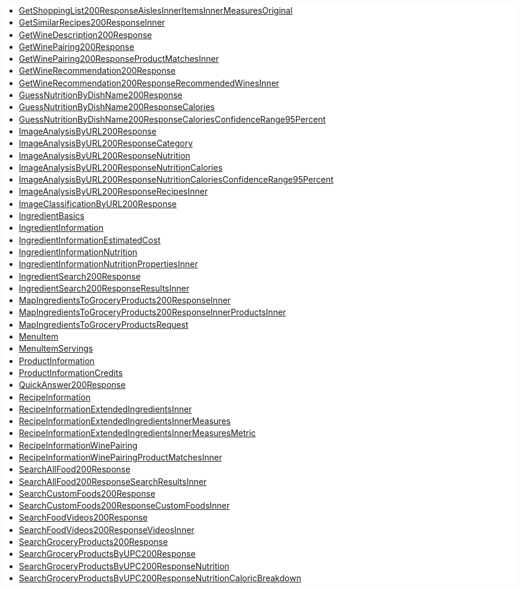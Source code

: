  - [GetShoppingList200ResponseAislesInnerItemsInnerMeasuresOriginal](docs/GetShoppingList200ResponseAislesInnerItemsInnerMeasuresOriginal.md)
 - [GetSimilarRecipes200ResponseInner](docs/GetSimilarRecipes200ResponseInner.md)
 - [GetWineDescription200Response](docs/GetWineDescription200Response.md)
 - [GetWinePairing200Response](docs/GetWinePairing200Response.md)
 - [GetWinePairing200ResponseProductMatchesInner](docs/GetWinePairing200ResponseProductMatchesInner.md)
 - [GetWineRecommendation200Response](docs/GetWineRecommendation200Response.md)
 - [GetWineRecommendation200ResponseRecommendedWinesInner](docs/GetWineRecommendation200ResponseRecommendedWinesInner.md)
 - [GuessNutritionByDishName200Response](docs/GuessNutritionByDishName200Response.md)
 - [GuessNutritionByDishName200ResponseCalories](docs/GuessNutritionByDishName200ResponseCalories.md)
 - [GuessNutritionByDishName200ResponseCaloriesConfidenceRange95Percent](docs/GuessNutritionByDishName200ResponseCaloriesConfidenceRange95Percent.md)
 - [ImageAnalysisByURL200Response](docs/ImageAnalysisByURL200Response.md)
 - [ImageAnalysisByURL200ResponseCategory](docs/ImageAnalysisByURL200ResponseCategory.md)
 - [ImageAnalysisByURL200ResponseNutrition](docs/ImageAnalysisByURL200ResponseNutrition.md)
 - [ImageAnalysisByURL200ResponseNutritionCalories](docs/ImageAnalysisByURL200ResponseNutritionCalories.md)
 - [ImageAnalysisByURL200ResponseNutritionCaloriesConfidenceRange95Percent](docs/ImageAnalysisByURL200ResponseNutritionCaloriesConfidenceRange95Percent.md)
 - [ImageAnalysisByURL200ResponseRecipesInner](docs/ImageAnalysisByURL200ResponseRecipesInner.md)
 - [ImageClassificationByURL200Response](docs/ImageClassificationByURL200Response.md)
 - [IngredientBasics](docs/IngredientBasics.md)
 - [IngredientInformation](docs/IngredientInformation.md)
 - [IngredientInformationEstimatedCost](docs/IngredientInformationEstimatedCost.md)
 - [IngredientInformationNutrition](docs/IngredientInformationNutrition.md)
 - [IngredientInformationNutritionPropertiesInner](docs/IngredientInformationNutritionPropertiesInner.md)
 - [IngredientSearch200Response](docs/IngredientSearch200Response.md)
 - [IngredientSearch200ResponseResultsInner](docs/IngredientSearch200ResponseResultsInner.md)
 - [MapIngredientsToGroceryProducts200ResponseInner](docs/MapIngredientsToGroceryProducts200ResponseInner.md)
 - [MapIngredientsToGroceryProducts200ResponseInnerProductsInner](docs/MapIngredientsToGroceryProducts200ResponseInnerProductsInner.md)
 - [MapIngredientsToGroceryProductsRequest](docs/MapIngredientsToGroceryProductsRequest.md)
 - [MenuItem](docs/MenuItem.md)
 - [MenuItemServings](docs/MenuItemServings.md)
 - [ProductInformation](docs/ProductInformation.md)
 - [ProductInformationCredits](docs/ProductInformationCredits.md)
 - [QuickAnswer200Response](docs/QuickAnswer200Response.md)
 - [RecipeInformation](docs/RecipeInformation.md)
 - [RecipeInformationExtendedIngredientsInner](docs/RecipeInformationExtendedIngredientsInner.md)
 - [RecipeInformationExtendedIngredientsInnerMeasures](docs/RecipeInformationExtendedIngredientsInnerMeasures.md)
 - [RecipeInformationExtendedIngredientsInnerMeasuresMetric](docs/RecipeInformationExtendedIngredientsInnerMeasuresMetric.md)
 - [RecipeInformationWinePairing](docs/RecipeInformationWinePairing.md)
 - [RecipeInformationWinePairingProductMatchesInner](docs/RecipeInformationWinePairingProductMatchesInner.md)
 - [SearchAllFood200Response](docs/SearchAllFood200Response.md)
 - [SearchAllFood200ResponseSearchResultsInner](docs/SearchAllFood200ResponseSearchResultsInner.md)
 - [SearchCustomFoods200Response](docs/SearchCustomFoods200Response.md)
 - [SearchCustomFoods200ResponseCustomFoodsInner](docs/SearchCustomFoods200ResponseCustomFoodsInner.md)
 - [SearchFoodVideos200Response](docs/SearchFoodVideos200Response.md)
 - [SearchFoodVideos200ResponseVideosInner](docs/SearchFoodVideos200ResponseVideosInner.md)
 - [SearchGroceryProducts200Response](docs/SearchGroceryProducts200Response.md)
 - [SearchGroceryProductsByUPC200Response](docs/SearchGroceryProductsByUPC200Response.md)
 - [SearchGroceryProductsByUPC200ResponseNutrition](docs/SearchGroceryProductsByUPC200ResponseNutrition.md)
 - [SearchGroceryProductsByUPC200ResponseNutritionCaloricBreakdown](docs/SearchGroceryProductsByUPC200ResponseNutritionCaloricBreakdown.md)